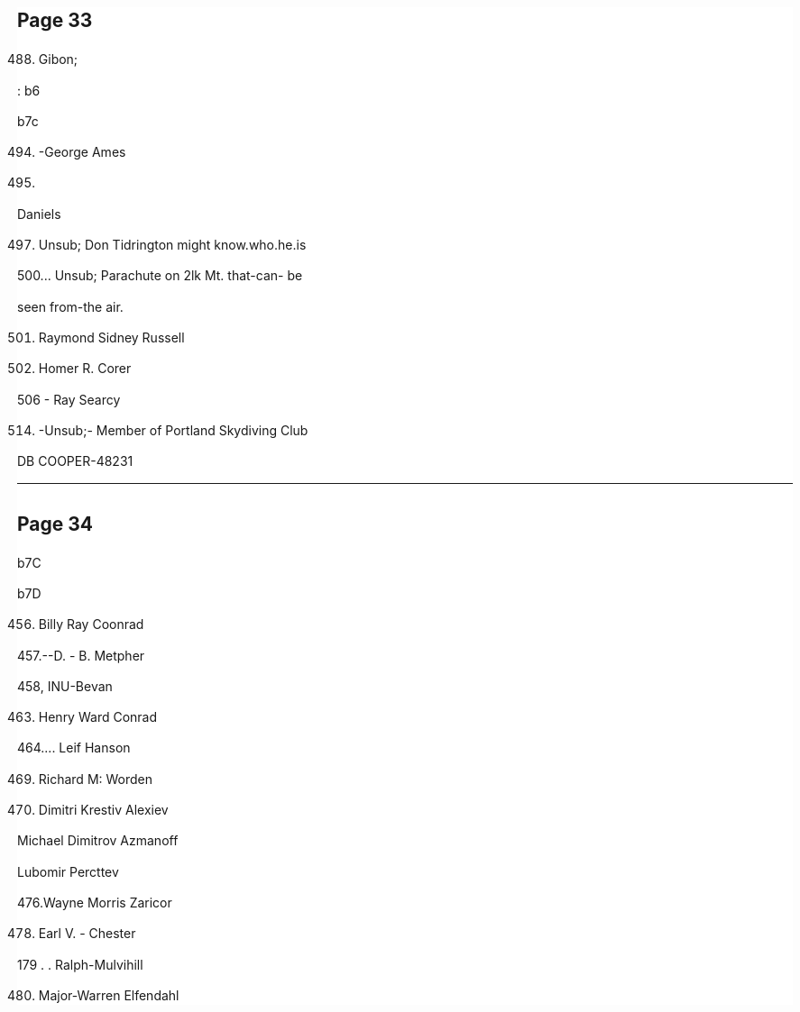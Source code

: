 ## Page 33

488. Gibon;

: b6

b7c

494. -George Ames

495.

Daniels

497. Unsub; Don Tidrington might know.who.he.is

500... Unsub; Parachute on 2lk Mt. that-can- be

seen from-the air.

501. Raymond Sidney Russell

504. Homer R. Corer

506 - Ray Searcy

514. -Unsub;- Member of Portland Skydiving Club

DB COOPER-48231

---

## Page 34

b7C

b7D

456. Billy Ray Coonrad

457.--D. - B. Metpher

458, INU-Bevan

463. Henry Ward Conrad

464.... Leif Hanson

469. Richard M: Worden

475. Dimitri Krestiv Alexiev

Michael Dimitrov Azmanoff

Lubomir Percttev

476.Wayne Morris Zaricor

478. Earl V. - Chester

179 . . Ralph-Mulvihill

480. Major-Warren Elfendahl
